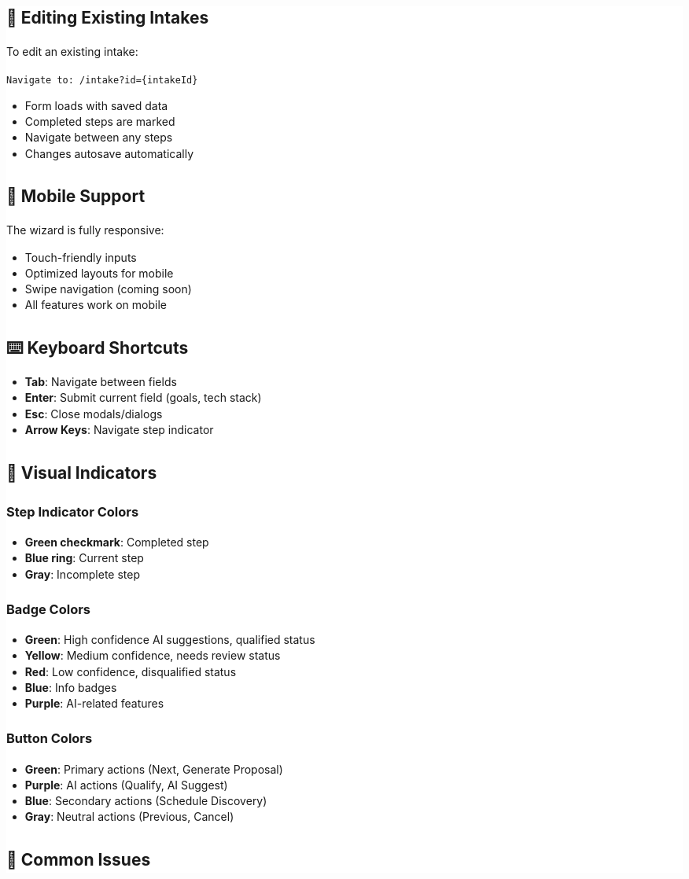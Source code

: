 ## 🔄 Editing Existing Intakes

To edit an existing intake:
```
Navigate to: /intake?id={intakeId}
```

- Form loads with saved data
- Completed steps are marked
- Navigate between any steps
- Changes autosave automatically

## 📱 Mobile Support

The wizard is fully responsive:
- Touch-friendly inputs
- Optimized layouts for mobile
- Swipe navigation (coming soon)
- All features work on mobile

## ⌨️ Keyboard Shortcuts

- **Tab**: Navigate between fields
- **Enter**: Submit current field (goals, tech stack)
- **Esc**: Close modals/dialogs
- **Arrow Keys**: Navigate step indicator

## 🎨 Visual Indicators

### Step Indicator Colors
- **Green checkmark**: Completed step
- **Blue ring**: Current step
- **Gray**: Incomplete step

### Badge Colors
- **Green**: High confidence AI suggestions, qualified status
- **Yellow**: Medium confidence, needs review status
- **Red**: Low confidence, disqualified status
- **Blue**: Info badges
- **Purple**: AI-related features

### Button Colors
- **Green**: Primary actions (Next, Generate Proposal)
- **Purple**: AI actions (Qualify, AI Suggest)
- **Blue**: Secondary actions (Schedule Discovery)
- **Gray**: Neutral actions (Previous, Cancel)

## 🐛 Common Issues
